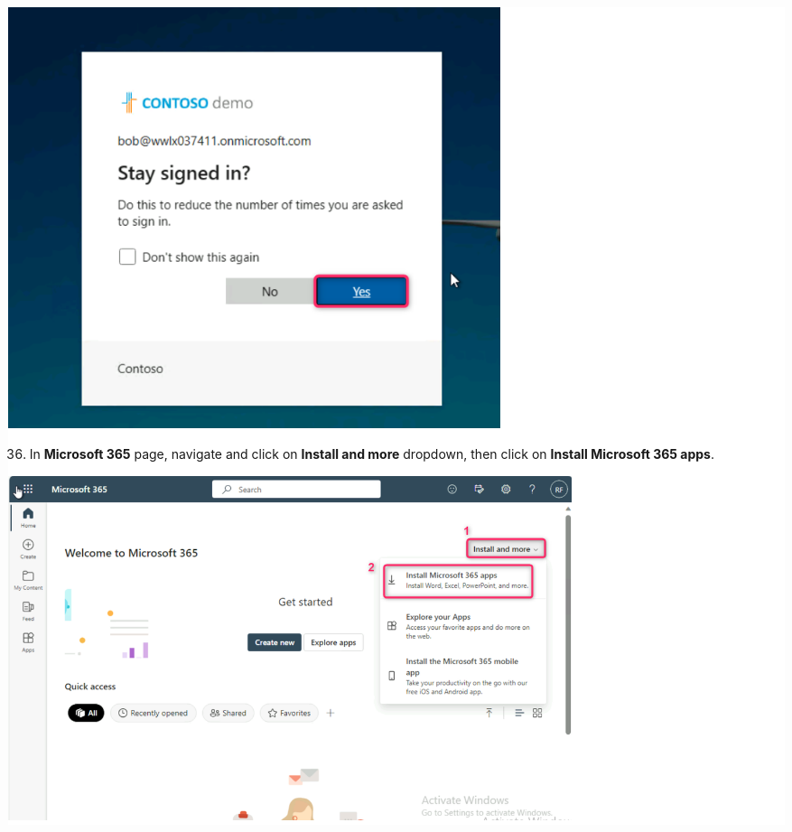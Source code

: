 <img src="./media/image24.png"
style="width:5.6779in;height:4.85247in" />

36. In **Microsoft 365** page, navigate and click on **Install and
    more** dropdown, then click on **Install Microsoft 365 apps**.

<img src="./media/image132.png" style="width:6.5in;height:3.96111in" />
